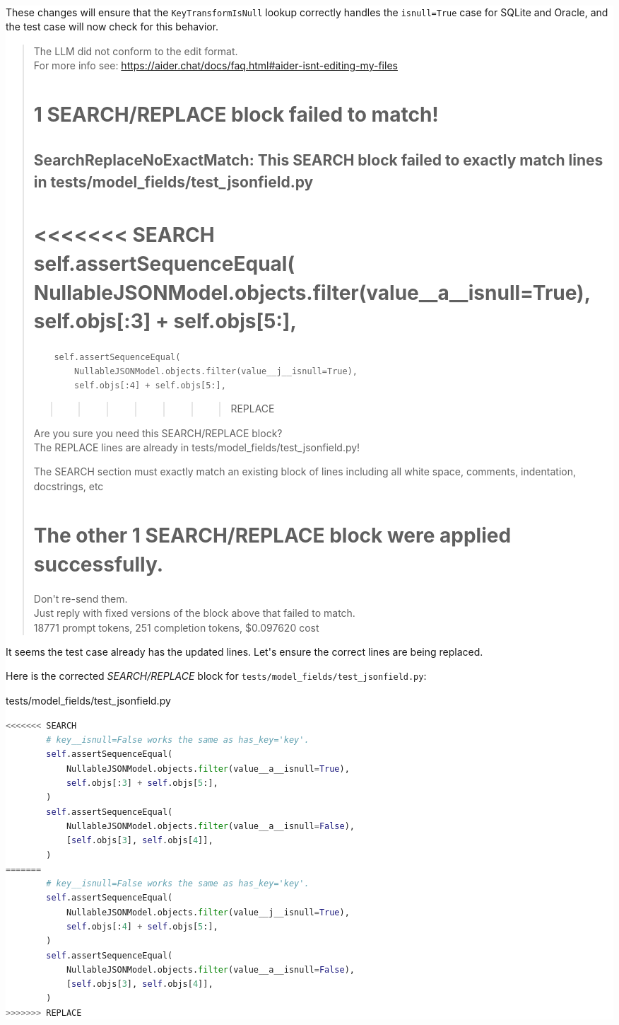These changes will ensure that the `KeyTransformIsNull` lookup correctly handles the `isnull=True` case for SQLite and Oracle, and the test case will now check for this behavior.

> The LLM did not conform to the edit format.  
> For more info see: https://aider.chat/docs/faq.html#aider-isnt-editing-my-files  
> # 1 SEARCH/REPLACE block failed to match!  
>   
> ## SearchReplaceNoExactMatch: This SEARCH block failed to exactly match lines in tests/model_fields/test_jsonfield.py  
> <<<<<<< SEARCH  
>         self.assertSequenceEqual(  
>             NullableJSONModel.objects.filter(value__a__isnull=True),  
>             self.objs[:3] + self.objs[5:],  
> =======  
>         self.assertSequenceEqual(  
>             NullableJSONModel.objects.filter(value__j__isnull=True),  
>             self.objs[:4] + self.objs[5:],  
> >>>>>>> REPLACE  
>   
> Are you sure you need this SEARCH/REPLACE block?  
> The REPLACE lines are already in tests/model_fields/test_jsonfield.py!  
>   
> The SEARCH section must exactly match an existing block of lines including all white space, comments, indentation, docstrings, etc  
>   
> # The other 1 SEARCH/REPLACE block were applied successfully.  
> Don't re-send them.  
> Just reply with fixed versions of the block above that failed to match.  
> 18771 prompt tokens, 251 completion tokens, $0.097620 cost  

It seems the test case already has the updated lines. Let's ensure the correct lines are being replaced.

Here is the corrected *SEARCH/REPLACE* block for `tests/model_fields/test_jsonfield.py`:

tests/model_fields/test_jsonfield.py
```python
<<<<<<< SEARCH
        # key__isnull=False works the same as has_key='key'.
        self.assertSequenceEqual(
            NullableJSONModel.objects.filter(value__a__isnull=True),
            self.objs[:3] + self.objs[5:],
        )
        self.assertSequenceEqual(
            NullableJSONModel.objects.filter(value__a__isnull=False),
            [self.objs[3], self.objs[4]],
        )
=======
        # key__isnull=False works the same as has_key='key'.
        self.assertSequenceEqual(
            NullableJSONModel.objects.filter(value__j__isnull=True),
            self.objs[:4] + self.objs[5:],
        )
        self.assertSequenceEqual(
            NullableJSONModel.objects.filter(value__a__isnull=False),
            [self.objs[3], self.objs[4]],
        )
>>>>>>> REPLACE
```
